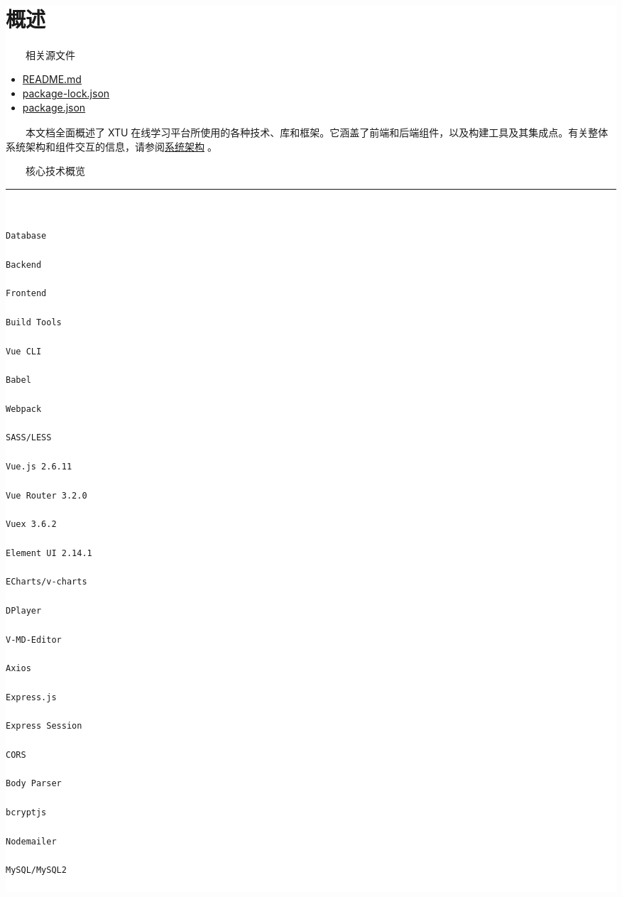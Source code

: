 # 概述

　　相关源文件

- [README.md](https://github.com/kingcard1989/xtu/blob/4a451c1d/README.md)
- [package-lock.json](https://github.com/kingcard1989/xtu/blob/4a451c1d/package-lock.json)
- [package.json](https://github.com/kingcard1989/xtu/blob/4a451c1d/package.json)

　　本文档全面概述了 XTU 在线学习平台所使用的各种技术、库和框架。它涵盖了前端和后端组件，以及构建工具及其集成点。有关整体系统架构和组件交互的信息，请参阅[系统架构](https://deepwiki.com/kingcard1989/xtu/2-system-architecture) 。

　　核心技术概览

---

```


Database

Backend

Frontend

Build Tools

Vue CLI

Babel

Webpack

SASS/LESS

Vue.js 2.6.11

Vue Router 3.2.0

Vuex 3.6.2

Element UI 2.14.1

ECharts/v-charts

DPlayer

V-MD-Editor

Axios

Express.js

Express Session

CORS

Body Parser

bcryptjs

Nodemailer

MySQL/MySQL2


```